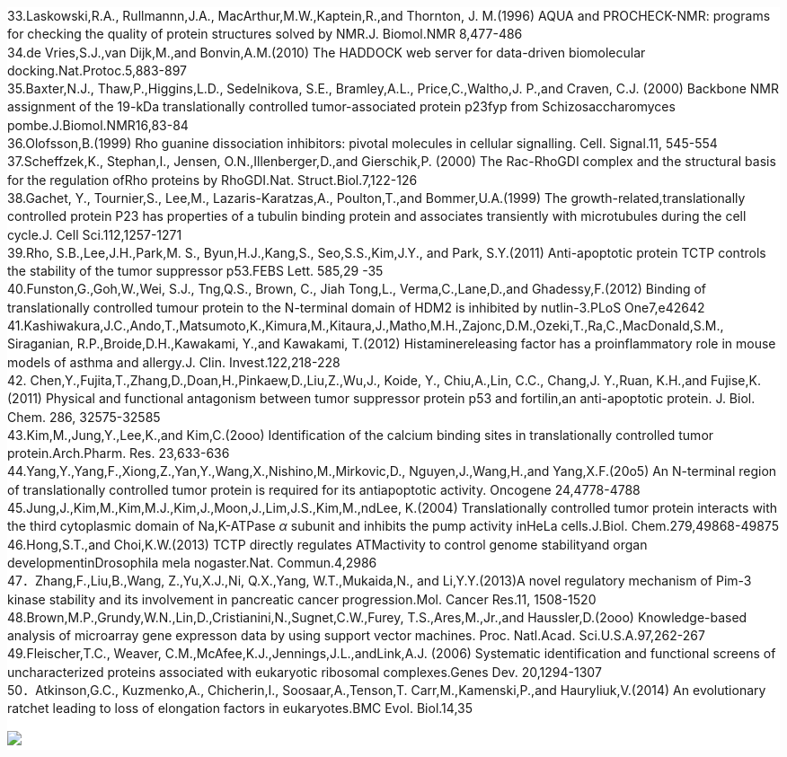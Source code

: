 33.Laskowski,R.A., Rullmannn,J.A., MacArthur,M.W.,Kaptein,R.,and Thornton, J. M.(1996) AQUA and PROCHECK-NMR: programs for checking the quality of protein structures solved by NMR.J. Biomol.NMR 8,477-486   
34.de Vries,S.J.,van Dijk,M.,and Bonvin,A.M.(2010) The HADDOCK web server for data-driven biomolecular docking.Nat.Protoc.5,883-897   
35.Baxter,N.J., Thaw,P.,Higgins,L.D., Sedelnikova, S.E., Bramley,A.L., Price,C.,Waltho,J. P.,and Craven, C.J. (2000) Backbone NMR assignment of the 19-kDa translationally controlled tumor-associated protein p23fyp from Schizosaccharomyces pombe.J.Biomol.NMR16,83-84   
36.Olofsson,B.(1999) Rho guanine dissociation inhibitors: pivotal molecules in cellular signalling. Cell. Signal.11, 545-554   
37.Scheffzek,K., Stephan,I., Jensen, O.N.,Illenberger,D.,and Gierschik,P. (2000) The Rac-RhoGDI complex and the structural basis for the regulation ofRho proteins by RhoGDI.Nat. Struct.Biol.7,122-126   
38.Gachet, Y., Tournier,S., Lee,M., Lazaris-Karatzas,A., Poulton,T.,and Bommer,U.A.(1999) The growth-related,translationally controlled protein P23 has properties of a tubulin binding protein and associates transiently with microtubules during the cell cycle.J. Cell Sci.112,1257-1271   
39.Rho, S.B.,Lee,J.H.,Park,M. S., Byun,H.J.,Kang,S., Seo,S.S.,Kim,J.Y., and Park, S.Y.(2011) Anti-apoptotic protein TCTP controls the stability of the tumor suppressor p53.FEBS Lett. 585,29 -35   
40.Funston,G.,Goh,W.,Wei, S.J., Tng,Q.S., Brown, C., Jiah Tong,L., Verma,C.,Lane,D.,and Ghadessy,F.(2012) Binding of translationally controlled tumour protein to the N-terminal domain of HDM2 is inhibited by nutlin-3.PLoS One7,e42642   
41.Kashiwakura,J.C.,Ando,T.,Matsumoto,K.,Kimura,M.,Kitaura,J.,Matho,M.H.,Zajonc,D.M.,Ozeki,T.,Ra,C.,MacDonald,S.M., Siraganian, R.P.,Broide,D.H.,Kawakami, Y.,and Kawakami, T.(2012) Histaminereleasing factor has a proinflammatory role in mouse models of asthma and allergy.J. Clin. Invest.122,218-228   
42. Chen,Y.,Fujita,T.,Zhang,D.,Doan,H.,Pinkaew,D.,Liu,Z.,Wu,J., Koide, Y., Chiu,A.,Lin, C.C., Chang,J. Y.,Ruan, K.H.,and Fujise,K.(2011) Physical and functional antagonism between tumor suppressor protein p53 and fortilin,an anti-apoptotic protein. J. Biol. Chem. 286, 32575-32585   
43.Kim,M.,Jung,Y.,Lee,K.,and Kim,C.(2ooo) Identification of the calcium binding sites in translationally controlled tumor protein.Arch.Pharm. Res. 23,633-636   
44.Yang,Y.,Yang,F.,Xiong,Z.,Yan,Y.,Wang,X.,Nishino,M.,Mirkovic,D., Nguyen,J.,Wang,H.,and Yang,X.F.(20o5) An N-terminal region of translationally controlled tumor protein is required for its antiapoptotic activity. Oncogene 24,4778-4788   
45.Jung,J.,Kim,M.,Kim,M.J.,Kim,J.,Moon,J.,Lim,J.S.,Kim,M.,ndLee, K.(2004) Translationally controlled tumor protein interacts with the third cytoplasmic domain of Na,K-ATPase $\alpha$ subunit and inhibits the pump activity inHeLa cells.J.Biol. Chem.279,49868-49875   
46.Hong,S.T.,and Choi,K.W.(2013) TCTP directly regulates ATMactivity to control genome stabilityand organ developmentinDrosophila mela nogaster.Nat. Commun.4,2986   
47．Zhang,F.,Liu,B.,Wang, Z.,Yu,X.J.,Ni, Q.X.,Yang, W.T.,Mukaida,N., and Li,Y.Y.(2013)A novel regulatory mechanism of Pim-3 kinase stability and its involvement in pancreatic cancer progression.Mol. Cancer Res.11, 1508-1520   
48.Brown,M.P.,Grundy,W.N.,Lin,D.,Cristianini,N.,Sugnet,C.W.,Furey, T.S.,Ares,M.,Jr.,and Haussler,D.(2ooo) Knowledge-based analysis of microarray gene expresson data by using support vector machines. Proc. Natl.Acad. Sci.U.S.A.97,262-267   
49.Fleischer,T.C., Weaver, C.M.,McAfee,K.J.,Jennings,J.L.,andLink,A.J. (2006) Systematic identification and functional screens of uncharacterized proteins associated with eukaryotic ribosomal complexes.Genes Dev. 20,1294-1307   
50．Atkinson,G.C., Kuzmenko,A., Chicherin,I., Soosaar,A.,Tenson,T. Carr,M.,Kamenski,P.,and Hauryliuk,V.(2014) An evolutionary ratchet leading to loss of elongation factors in eukaryotes.BMC Evol. Biol.14,35

![](images/e4f4db234f6ba99aabf669fc2f6fe7241db2440b3900ab5939be90926c7881a7.jpg)
